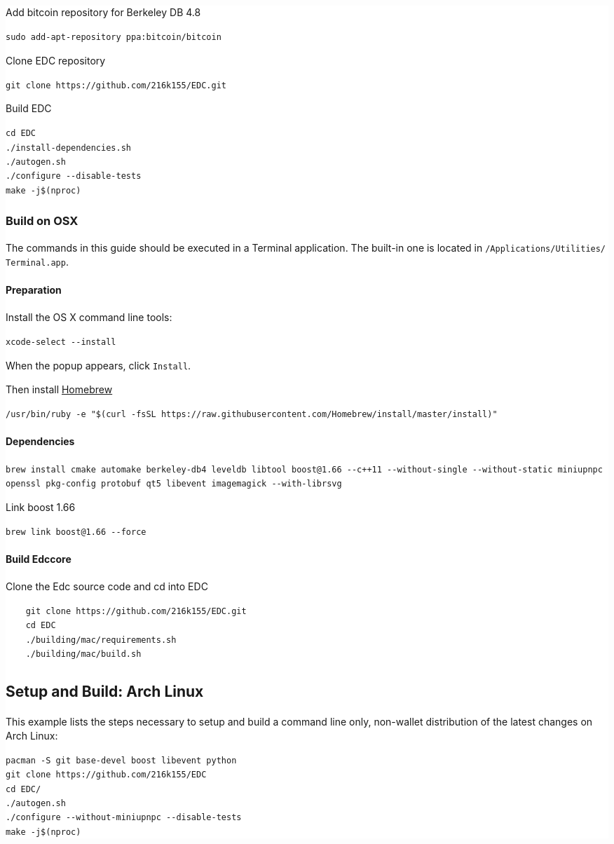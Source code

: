 
Add bitcoin repository for Berkeley DB 4.8

    sudo add-apt-repository ppa:bitcoin/bitcoin

Clone EDC repository

    git clone https://github.com/216k155/EDC.git

Build EDC 

    cd EDC
    ./install-dependencies.sh
    ./autogen.sh
    ./configure --disable-tests
    make -j$(nproc)

### Build on OSX

The commands in this guide should be executed in a Terminal application.
The built-in one is located in `/Applications/Utilities/Terminal.app`.

#### Preparation

Install the OS X command line tools:

`xcode-select --install`

When the popup appears, click `Install`.

Then install [Homebrew](https://brew.sh)

    /usr/bin/ruby -e "$(curl -fsSL https://raw.githubusercontent.com/Homebrew/install/master/install)"

#### Dependencies

    brew install cmake automake berkeley-db4 leveldb libtool boost@1.66 --c++11 --without-single --without-static miniupnpc openssl pkg-config protobuf qt5 libevent imagemagick --with-librsvg

Link boost 1.66

    brew link boost@1.66 --force

#### Build Edccore

Clone the Edc source code and cd into EDC

        git clone https://github.com/216k155/EDC.git
        cd EDC
        ./building/mac/requirements.sh
        ./building/mac/build.sh

Setup and Build: Arch Linux
-----------------------------------
This example lists the steps necessary to setup and build a command line only, non-wallet distribution of the latest changes on Arch Linux:

    pacman -S git base-devel boost libevent python
    git clone https://github.com/216k155/EDC
    cd EDC/
    ./autogen.sh
    ./configure --without-miniupnpc --disable-tests
    make -j$(nproc)
